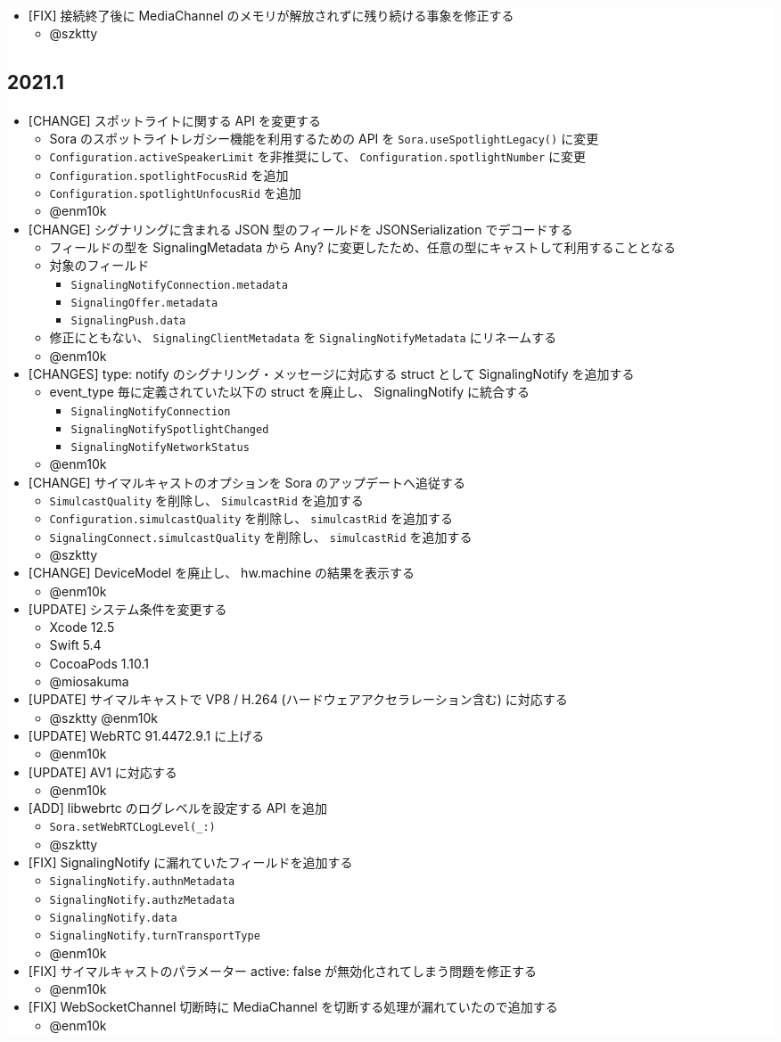 - [FIX] 接続終了後に MediaChannel のメモリが解放されずに残り続ける事象を修正する
    - @szktty

## 2021.1

- [CHANGE] スポットライトに関する API を変更する
    - Sora のスポットライトレガシー機能を利用するための API を `Sora.useSpotlightLegacy()` に変更
    - `Configuration.activeSpeakerLimit` を非推奨にして、 `Configuration.spotlightNumber` に変更
    - `Configuration.spotlightFocusRid` を追加
    - `Configuration.spotlightUnfocusRid` を追加
    - @enm10k
- [CHANGE] シグナリングに含まれる JSON 型のフィールドを JSONSerialization でデコードする
    - フィールドの型を SignalingMetadata から Any? に変更したため、任意の型にキャストして利用することとなる
    - 対象のフィールド
        - `SignalingNotifyConnection.metadata`
        - `SignalingOffer.metadata`
        - `SignalingPush.data`
    - 修正にともない、 `SignalingClientMetadata` を `SignalingNotifyMetadata` にリネームする
    - @enm10k
- [CHANGES] type: notify のシグナリング・メッセージに対応する struct として SignalingNotify を追加する
    - event_type 毎に定義されていた以下の struct を廃止し、 SignalingNotify に統合する
        - `SignalingNotifyConnection`
        - `SignalingNotifySpotlightChanged`
        - `SignalingNotifyNetworkStatus`
    - @enm10k
- [CHANGE] サイマルキャストのオプションを Sora のアップデートへ追従する
    - `SimulcastQuality` を削除し、 `SimulcastRid` を追加する
    - `Configuration.simulcastQuality` を削除し、 `simulcastRid` を追加する
    - `SignalingConnect.simulcastQuality` を削除し、 `simulcastRid` を追加する
    - @szktty
- [CHANGE] DeviceModel を廃止し、 hw.machine の結果を表示する
    - @enm10k
- [UPDATE] システム条件を変更する
    - Xcode 12.5
    - Swift 5.4
    - CocoaPods 1.10.1
    - @miosakuma
- [UPDATE] サイマルキャストで VP8 / H.264 (ハードウェアアクセラレーション含む) に対応する
    - @szktty @enm10k
- [UPDATE] WebRTC 91.4472.9.1 に上げる
    - @enm10k
- [UPDATE] AV1 に対応する
    - @enm10k
- [ADD] libwebrtc のログレベルを設定する API を追加
    - `Sora.setWebRTCLogLevel(_:)`
    - @szktty
- [FIX] SignalingNotify に漏れていたフィールドを追加する
    - `SignalingNotify.authnMetadata`
    - `SignalingNotify.authzMetadata`
    - `SignalingNotify.data`
    - `SignalingNotify.turnTransportType`
    - @enm10k
- [FIX] サイマルキャストのパラメーター active: false が無効化されてしまう問題を修正する
    - @enm10k
- [FIX] WebSocketChannel 切断時に MediaChannel を切断する処理が漏れていたので追加する
    - @enm10k
